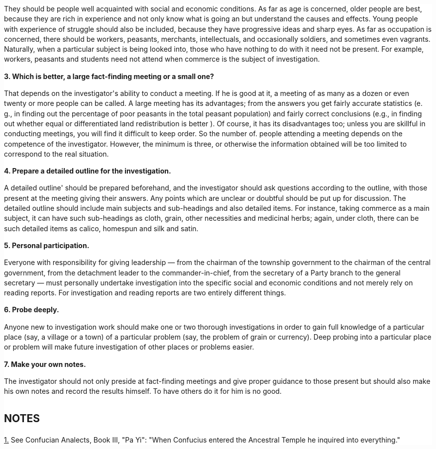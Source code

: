 They should be people well acquainted with social and economic conditions. As far as age is concerned, older people are best, because they are rich in experience and not only know what is going an but understand the causes and effects. Young people with experience of struggle should also be included, because they have progressive ideas and sharp eyes. As far as occupation is concerned, there should be workers, peasants, merchants, intellectuals, and occasionally soldiers, and sometimes even vagrants. Naturally, when a particular subject is being looked into, those who have nothing to do with it need not be present. For example, workers, peasants and students need not attend when commerce is the subject of investigation.

**3. Which is better, a large fact-finding meeting or a small one?**

That depends on the investigator's ability to conduct a meeting. If he is good at it, a meeting of as many as a dozen or even twenty or more people can be called. A large meeting has its advantages; from the answers you get fairly accurate statistics (e. g., in finding out the percentage of poor peasants in the total peasant population) and fairly correct conclusions (e.g., in finding out whether equal or differentiated land redistribution is better ). Of course, it has its disadvantages too; unless you are skillful in conducting meetings, you will find it difficult to keep order. So the number of. people attending a meeting depends on the competence of the investigator. However, the minimum is three, or otherwise the information obtained will be too limited to correspond to the real situation.

**4. Prepare a detailed outline for the investigation.**

A detailed outline' should be prepared beforehand, and the investigator should ask questions according to the outline, with those present at the meeting giving their answers. Any points which are unclear or doubtful should be put up for discussion. The detailed outline should include main subjects and sub-headings and also detailed items. For instance, taking commerce as a main subject, it can have such sub-headings as cloth, grain, other necessities and medicinal herbs; again, under cloth, there can be such detailed items as calico, homespun and silk and satin.

**5. Personal participation.**

Everyone with responsibility for giving leadership — from the chairman of the township government to the chairman of the central government, from the detachment leader to the commander-in-chief, from the secretary of a Party branch to the general secretary — must personally undertake investigation into the specific social and economic conditions and not merely rely on reading reports. For investigation and reading reports are two entirely different things.

**6. Probe deeply.**

Anyone new to investigation work should make one or two thorough investigations in order to gain full knowledge of a particular place (say, a village or a town) of a particular problem (say, the problem of grain or currency). Deep probing into a particular place or problem will make future investigation of other places or problems easier.

**7. Make your own notes.**

The investigator should not only preside at fact-finding meetings and give proper guidance to those present but should also make his own notes and record the results himself. To have others do it for him is no good.

## NOTES

<div class="footnotes">

<a href="#ref1" name="note1">1.</a> See Confucian Analects, Book III, "Pa Yi": "When Confucius entered the Ancestral Temple he inquired into everything." 
